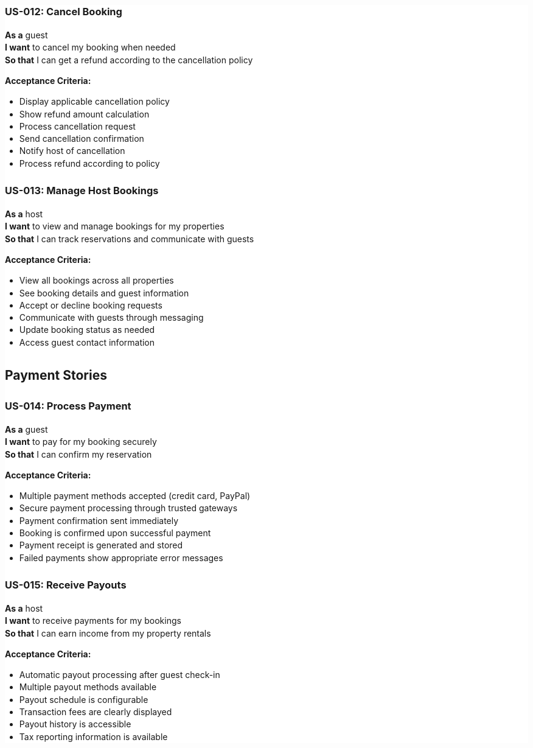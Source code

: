 ### US-012: Cancel Booking
**As a** guest  
**I want** to cancel my booking when needed  
**So that** I can get a refund according to the cancellation policy  

**Acceptance Criteria:**
- Display applicable cancellation policy
- Show refund amount calculation
- Process cancellation request
- Send cancellation confirmation
- Notify host of cancellation
- Process refund according to policy

### US-013: Manage Host Bookings
**As a** host  
**I want** to view and manage bookings for my properties  
**So that** I can track reservations and communicate with guests  

**Acceptance Criteria:**
- View all bookings across all properties
- See booking details and guest information
- Accept or decline booking requests
- Communicate with guests through messaging
- Update booking status as needed
- Access guest contact information

## Payment Stories

### US-014: Process Payment
**As a** guest  
**I want** to pay for my booking securely  
**So that** I can confirm my reservation  

**Acceptance Criteria:**
- Multiple payment methods accepted (credit card, PayPal)
- Secure payment processing through trusted gateways
- Payment confirmation sent immediately
- Booking is confirmed upon successful payment
- Payment receipt is generated and stored
- Failed payments show appropriate error messages

### US-015: Receive Payouts
**As a** host  
**I want** to receive payments for my bookings  
**So that** I can earn income from my property rentals  

**Acceptance Criteria:**
- Automatic payout processing after guest check-in
- Multiple payout methods available
- Payout schedule is configurable
- Transaction fees are clearly displayed
- Payout history is accessible
- Tax reporting information is available
